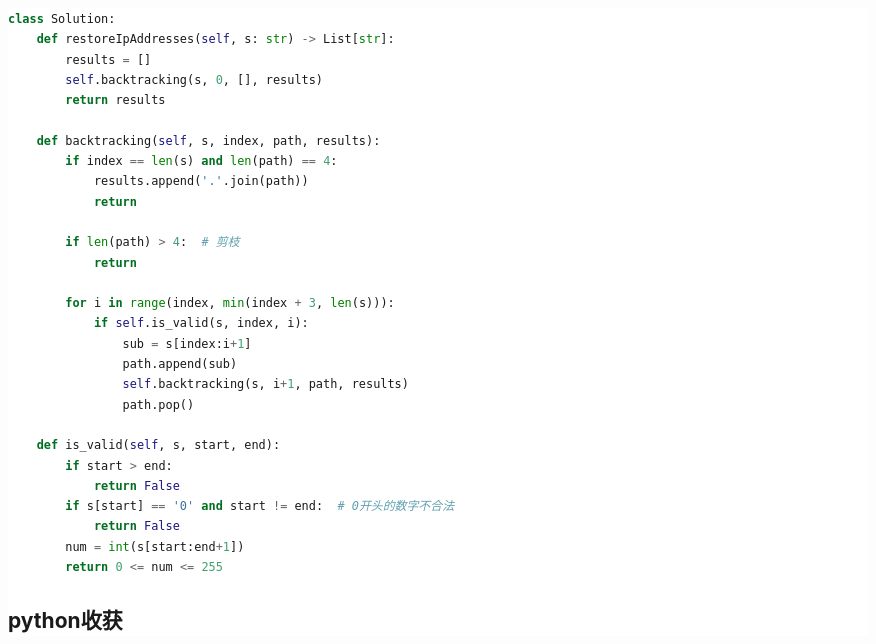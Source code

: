```python
class Solution:
    def restoreIpAddresses(self, s: str) -> List[str]:
        results = []
        self.backtracking(s, 0, [], results)
        return results

    def backtracking(self, s, index, path, results):
        if index == len(s) and len(path) == 4:
            results.append('.'.join(path))
            return

        if len(path) > 4:  # 剪枝
            return

        for i in range(index, min(index + 3, len(s))):
            if self.is_valid(s, index, i):
                sub = s[index:i+1]
                path.append(sub)
                self.backtracking(s, i+1, path, results)
                path.pop()

    def is_valid(self, s, start, end):
        if start > end:
            return False
        if s[start] == '0' and start != end:  # 0开头的数字不合法
            return False
        num = int(s[start:end+1])
        return 0 <= num <= 255
```













## python收获